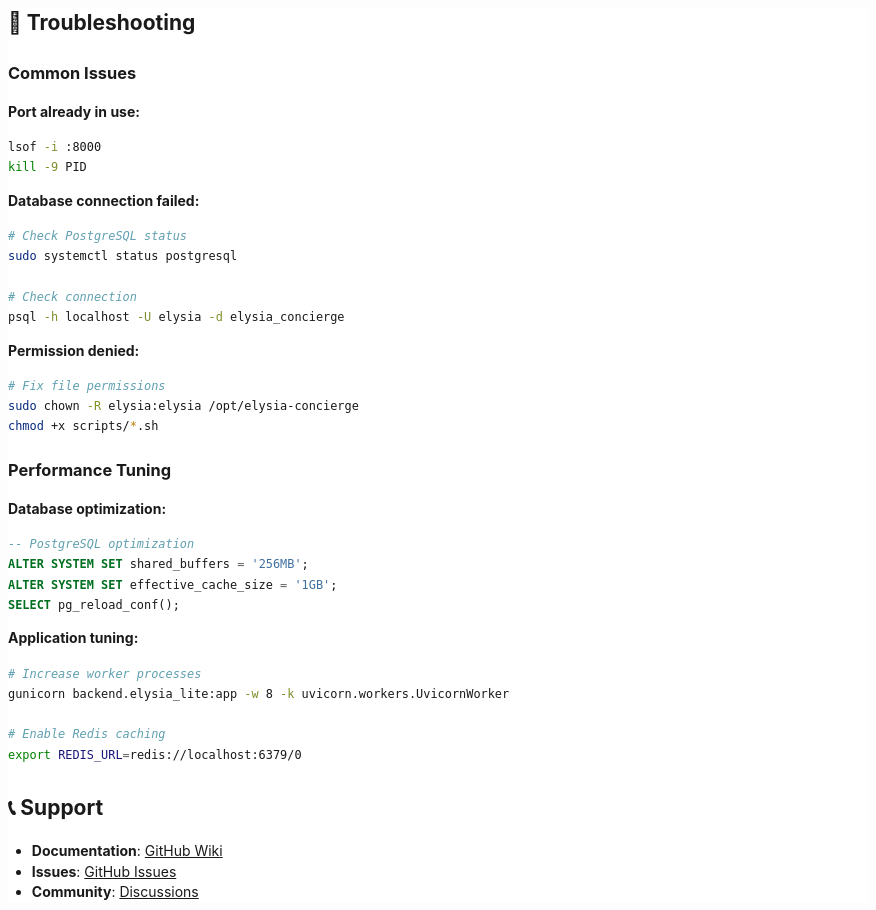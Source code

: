 ## 🚨 Troubleshooting

### Common Issues

**Port already in use:**
```bash
lsof -i :8000
kill -9 PID
```

**Database connection failed:**
```bash
# Check PostgreSQL status
sudo systemctl status postgresql

# Check connection
psql -h localhost -U elysia -d elysia_concierge
```

**Permission denied:**
```bash
# Fix file permissions
sudo chown -R elysia:elysia /opt/elysia-concierge
chmod +x scripts/*.sh
```

### Performance Tuning

**Database optimization:**
```sql
-- PostgreSQL optimization
ALTER SYSTEM SET shared_buffers = '256MB';
ALTER SYSTEM SET effective_cache_size = '1GB';
SELECT pg_reload_conf();
```

**Application tuning:**
```bash
# Increase worker processes
gunicorn backend.elysia_lite:app -w 8 -k uvicorn.workers.UvicornWorker

# Enable Redis caching
export REDIS_URL=redis://localhost:6379/0
```

## 📞 Support

- **Documentation**: [GitHub Wiki](https://github.com/Spectral-Flow/ELSZYIAH/wiki)
- **Issues**: [GitHub Issues](https://github.com/Spectral-Flow/ELSZYIAH/issues)
- **Community**: [Discussions](https://github.com/Spectral-Flow/ELSZYIAH/discussions)
